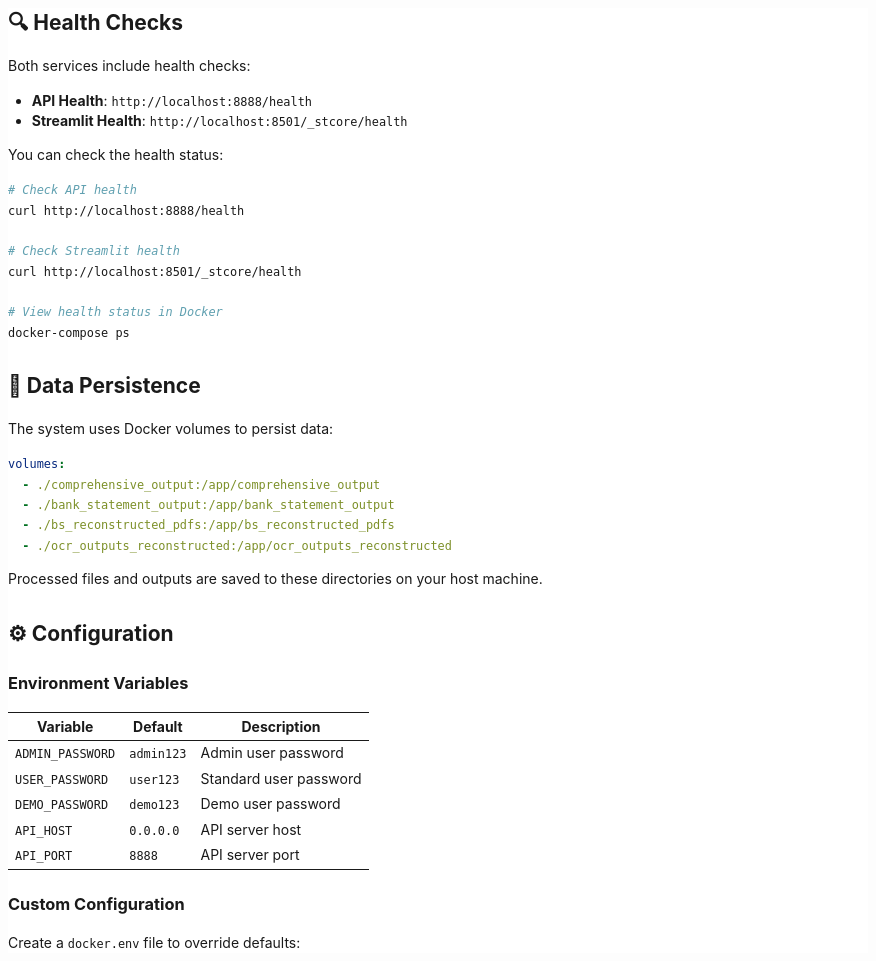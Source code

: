 ## 🔍 Health Checks

Both services include health checks:

- **API Health**: `http://localhost:8888/health`
- **Streamlit Health**: `http://localhost:8501/_stcore/health`

You can check the health status:

```bash
# Check API health
curl http://localhost:8888/health

# Check Streamlit health
curl http://localhost:8501/_stcore/health

# View health status in Docker
docker-compose ps
```

## 📁 Data Persistence

The system uses Docker volumes to persist data:

```yaml
volumes:
  - ./comprehensive_output:/app/comprehensive_output
  - ./bank_statement_output:/app/bank_statement_output
  - ./bs_reconstructed_pdfs:/app/bs_reconstructed_pdfs
  - ./ocr_outputs_reconstructed:/app/ocr_outputs_reconstructed
```

Processed files and outputs are saved to these directories on your host machine.

## ⚙️ Configuration

### Environment Variables

| Variable | Default | Description |
|----------|---------|-------------|
| `ADMIN_PASSWORD` | `admin123` | Admin user password |
| `USER_PASSWORD` | `user123` | Standard user password |
| `DEMO_PASSWORD` | `demo123` | Demo user password |
| `API_HOST` | `0.0.0.0` | API server host |
| `API_PORT` | `8888` | API server port |

### Custom Configuration

Create a `docker.env` file to override defaults:

